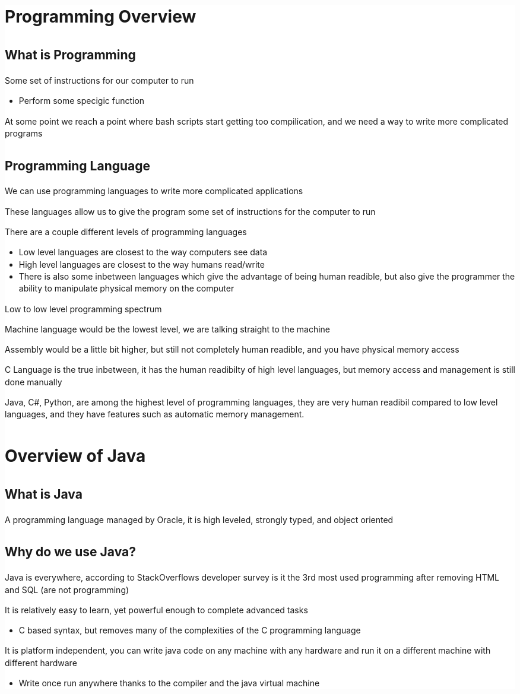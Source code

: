 # Programming Overview

## What is Programming

Some set of instructions for our computer to run

- Perform some specigic function

At some point we reach a point where bash scripts start getting too compilication, and we need a way to write more complicated programs

## Programming Language

We can use programming languages to write more complicated applications

These languages allow us to give the program some set of instructions for the computer to run


There are a couple different levels of programming languages
- Low level languages are closest to the way computers see data
- High level languages are closest to the way humans read/write
- There is also some inbetween languages which give the advantage of being human readible, but also give the programmer the ability to manipulate physical memory on the computer

Low to low level programming spectrum

Machine language would be the lowest level, we are talking straight to the machine

Assembly would be a little bit higher, but still not completely human readible, and you have physical memory access

C Language is the true inbetween, it has the human readibilty of high level languages, but memory access and management is still done manually

Java, C#, Python, are among the highest level of programming languages, they are very human readibil compared to low level languages, and they have features such as automatic memory management.

# Overview of Java


## What is Java

A programming language managed by Oracle, it is high leveled, strongly typed, and object oriented

## Why do we use Java?

Java is everywhere, according to StackOverflows developer survey is it the 3rd most used programming after removing HTML and SQL (are not programming)

It is relatively easy to learn, yet powerful enough to complete advanced tasks
- C based syntax, but removes many of the complexities of the C programming language

It is platform independent, you can write java code on any machine with any hardware and run it on a different machine with different hardware
- Write once run anywhere thanks to the compiler and the java virtual machine
